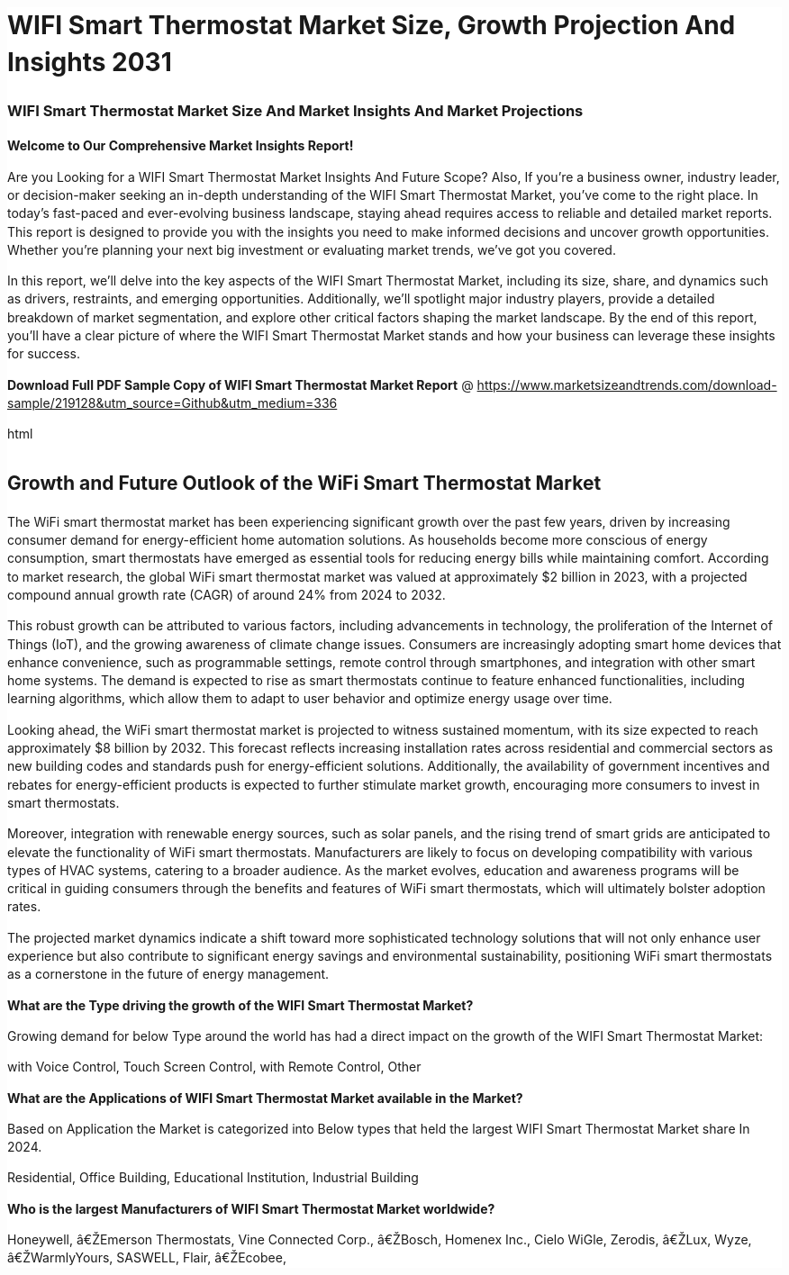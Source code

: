 <h1> WIFI Smart Thermostat Market Size, Growth Projection And Insights 2031</h1><div class="" data-test-id=""><h3><span class="">WIFI Smart Thermostat Market Size And Market Insights And Market Projections</span></h3></div><div class="" data-test-id=""><p><strong>Welcome to Our Comprehensive Market Insights Report!</strong></p><p>Are you Looking for a WIFI Smart Thermostat Market Insights And Future Scope? Also, If you&rsquo;re a business owner, industry leader, or decision-maker seeking an in-depth understanding of the WIFI Smart Thermostat Market, you&rsquo;ve come to the right place. In today&rsquo;s fast-paced and ever-evolving business landscape, staying ahead requires access to reliable and detailed market reports. This report is designed to provide you with the insights you need to make informed decisions and uncover growth opportunities. Whether you&rsquo;re planning your next big investment or evaluating market trends, we&rsquo;ve got you covered.</p><p>In this report, we&rsquo;ll delve into the key aspects of the WIFI Smart Thermostat Market, including its size, share, and dynamics such as drivers, restraints, and emerging opportunities. Additionally, we&rsquo;ll spotlight major industry players, provide a detailed breakdown of market segmentation, and explore other critical factors shaping the market landscape. By the end of this report, you&rsquo;ll have a clear picture of where the WIFI Smart Thermostat Market stands and how your business can leverage these insights for success.</p><p><strong>Download Full PDF Sample Copy of WIFI Smart Thermostat Market Report</strong> @ <a href="https://www.marketsizeandtrends.com/download-sample/219128&utm_source=Github&utm_medium=336" target="_blank">https://www.marketsizeandtrends.com/download-sample/219128&utm_source=Github&utm_medium=336</a></p></div><div class="" data-test-id=""><p><span class="">html<div>    <h2>Growth and Future Outlook of the WiFi Smart Thermostat Market</h2>    <p>The WiFi smart thermostat market has been experiencing significant growth over the past few years, driven by increasing consumer demand for energy-efficient home automation solutions. As households become more conscious of energy consumption, smart thermostats have emerged as essential tools for reducing energy bills while maintaining comfort. According to market research, the global WiFi smart thermostat market was valued at approximately $2 billion in 2023, with a projected compound annual growth rate (CAGR) of around 24% from 2024 to 2032.</p>        <p>This robust growth can be attributed to various factors, including advancements in technology, the proliferation of the Internet of Things (IoT), and the growing awareness of climate change issues. Consumers are increasingly adopting smart home devices that enhance convenience, such as programmable settings, remote control through smartphones, and integration with other smart home systems. The demand is expected to rise as smart thermostats continue to feature enhanced functionalities, including learning algorithms, which allow them to adapt to user behavior and optimize energy usage over time.</p>        <p style="font-weight:bold;"></p>    <p>Looking ahead, the WiFi smart thermostat market is projected to witness sustained momentum, with its size expected to reach approximately $8 billion by 2032. This forecast reflects increasing installation rates across residential and commercial sectors as new building codes and standards push for energy-efficient solutions. Additionally, the availability of government incentives and rebates for energy-efficient products is expected to further stimulate market growth, encouraging more consumers to invest in smart thermostats.</p>        <p>Moreover, integration with renewable energy sources, such as solar panels, and the rising trend of smart grids are anticipated to elevate the functionality of WiFi smart thermostats. Manufacturers are likely to focus on developing compatibility with various types of HVAC systems, catering to a broader audience. As the market evolves, education and awareness programs will be critical in guiding consumers through the benefits and features of WiFi smart thermostats, which will ultimately bolster adoption rates.</p>    <p>The projected market dynamics indicate a shift toward more sophisticated technology solutions that will not only enhance user experience but also contribute to significant energy savings and environmental sustainability, positioning WiFi smart thermostats as a cornerstone in the future of energy management.</p></div></span></p><p><strong><span class="">What are the&nbsp;Type driving the growth of the WIFI Smart Thermostat Market?</span></strong></p></div><div class="" data-test-id=""><p><span class="">Growing demand for below Type around the world has had a direct impact on the growth of the WIFI Smart Thermostat Market:</span></p></div><div class="" data-test-id=""><p>with Voice Control, Touch Screen Control, with Remote Control, Other</p><p><span class=""><strong>What are the&nbsp;Applications&nbsp;of WIFI Smart Thermostat Market available in the Market?</strong></span></p></div><div class="" data-test-id=""><p><span class="">Based on Application the Market is categorized into Below types that held the largest WIFI Smart Thermostat Market share In 2024.</span></p></div><div class="" data-test-id=""><p><span class="">Residential, Office Building, Educational Institution, Industrial Building</span></p><p><span class=""><strong>Who is the largest Manufacturers of WIFI Smart Thermostat Market worldwide?</strong></span></p></div><div class="" data-test-id=""><p><span class="">Honeywell, â€ŽEmerson Thermostats, Vine Connected Corp., â€ŽBosch, Homenex Inc., Cielo WiGle, Zerodis, â€ŽLux, Wyze, â€ŽWarmlyYours, SASWELL, Flair, â€ŽEcobee,